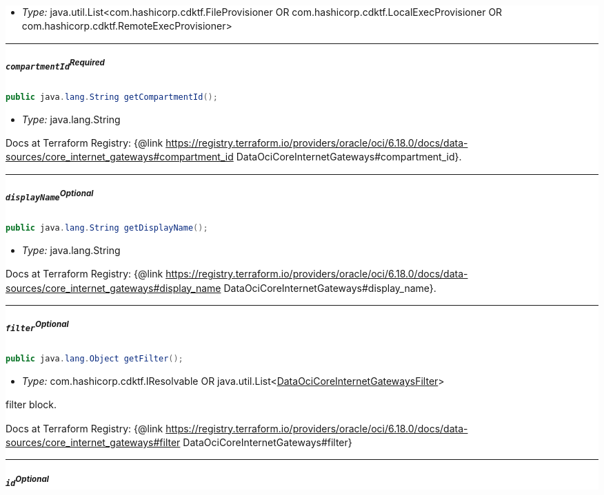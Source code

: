 - *Type:* java.util.List<com.hashicorp.cdktf.FileProvisioner OR com.hashicorp.cdktf.LocalExecProvisioner OR com.hashicorp.cdktf.RemoteExecProvisioner>

---

##### `compartmentId`<sup>Required</sup> <a name="compartmentId" id="rhizo-co-terraform-provider-oci.dataOciCoreInternetGateways.DataOciCoreInternetGatewaysConfig.property.compartmentId"></a>

```java
public java.lang.String getCompartmentId();
```

- *Type:* java.lang.String

Docs at Terraform Registry: {@link https://registry.terraform.io/providers/oracle/oci/6.18.0/docs/data-sources/core_internet_gateways#compartment_id DataOciCoreInternetGateways#compartment_id}.

---

##### `displayName`<sup>Optional</sup> <a name="displayName" id="rhizo-co-terraform-provider-oci.dataOciCoreInternetGateways.DataOciCoreInternetGatewaysConfig.property.displayName"></a>

```java
public java.lang.String getDisplayName();
```

- *Type:* java.lang.String

Docs at Terraform Registry: {@link https://registry.terraform.io/providers/oracle/oci/6.18.0/docs/data-sources/core_internet_gateways#display_name DataOciCoreInternetGateways#display_name}.

---

##### `filter`<sup>Optional</sup> <a name="filter" id="rhizo-co-terraform-provider-oci.dataOciCoreInternetGateways.DataOciCoreInternetGatewaysConfig.property.filter"></a>

```java
public java.lang.Object getFilter();
```

- *Type:* com.hashicorp.cdktf.IResolvable OR java.util.List<<a href="#rhizo-co-terraform-provider-oci.dataOciCoreInternetGateways.DataOciCoreInternetGatewaysFilter">DataOciCoreInternetGatewaysFilter</a>>

filter block.

Docs at Terraform Registry: {@link https://registry.terraform.io/providers/oracle/oci/6.18.0/docs/data-sources/core_internet_gateways#filter DataOciCoreInternetGateways#filter}

---

##### `id`<sup>Optional</sup> <a name="id" id="rhizo-co-terraform-provider-oci.dataOciCoreInternetGateways.DataOciCoreInternetGatewaysConfig.property.id"></a>

